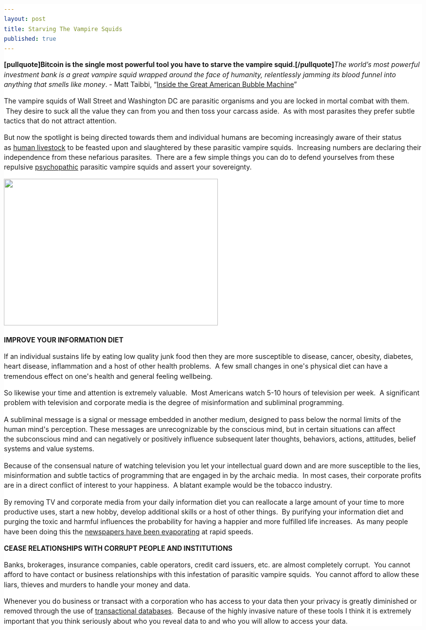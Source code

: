 ```yaml
---
layout: post
title: Starving The Vampire Squids
published: true
---
```

<p><strong>[pullquote]Bitcoin is the single most powerful tool you have to starve the vampire squid.[/pullquote]</strong><em>The world’s most powerful investment bank is a great vampire squid wrapped around the face of humanity, relentlessly jamming its blood funnel into anything that smells like money</em>. - Matt Taibbi, “<a href="http://www.rollingstone.com/politics/story/28816321/inside_the_great_american_bubble_machine">Inside the Great American Bubble Machine</a>”</p>
<p>The vampire squids of Wall Street and Washington DC are parasitic organisms and you are locked in mortal combat with them.  They desire to suck all the value they can from you and then toss your carcass aside.  As with most parasites they prefer subtle tactics that do not attract attention.</p>
<p>But now the spotlight is being directed towards them and individual humans are becoming increasingly aware of their status as <a id="aptureLink_ZGKfHtvFpP" href="http://www.youtube.com/watch?v=P772Eb63qIY">human livestock</a> to be feasted upon and slaughtered by these parasitic vampire squids.  Increasing numbers are declaring their independence from these nefarious parasites.  There are a few simple things you can do to defend yourselves from these repulsive <a title="psychopathic court economists" href="http://www.runtogold.com/2009/04/insane-psycho-sociopathic-court-economists/" target="_blank">psychopathic</a> parasitic vampire squids and assert your sovereignty.</p>
<p><img class="aligncenter" title="vampire squid" src="{{ site.baseurl }}/images/vampire-squid.jpg" alt="" width="440" height="302" /></p>
<p><strong>IMPROVE YOUR INFORMATION DIET</strong></p>
<p>If an individual sustains life by eating low quality junk food then they are more susceptible to disease, cancer, obesity, diabetes, heart disease, inflammation and a host of other health problems.  A few small changes in one's physical diet can have a tremendous effect on one's health and general feeling wellbeing.</p>
<p>So likewise your time and attention is extremely valuable.  Most Americans watch 5-10 hours of television per week.  A significant problem with television and corporate media is the degree of misinformation and subliminal programming.</p>
<p>A subliminal message is a signal or message embedded in another medium, designed to pass below the normal limits of the human mind's perception. These messages are unrecognizable by the conscious mind, but in certain situations can affect the subconscious mind and can negatively or positively influence subsequent later thoughts, behaviors, actions, attitudes, belief systems and value systems.</p>
<p>Because of the consensual nature of watching television you let your intellectual guard down and are more susceptible to the lies, misinformation and subtle tactics of programming that are engaged in by the archaic media.  In most cases, their corporate profits are in a direct conflict of interest to your happiness.  A blatant example would be the tobacco industry.</p>
<p>By removing TV and corporate media from your daily information diet you can reallocate a large amount of your time to more productive uses, start a new hobby, develop additional skills or a host of other things.  By purifying your information diet and purging the toxic and harmful influences the probability for having a happier and more fulfilled life increases.  As many people have been doing this the <a title="newspapers evaporating" href="http://www.runtogold.com/2009/03/newspapers-evaporating-at-tremendous-speeds/" target="_blank">newspapers have been evaporating</a> at rapid speeds.</p>
<p><strong>CEASE RELATIONSHIPS WITH CORRUPT PEOPLE AND INSTITUTIONS</strong></p>
<p>Banks, brokerages, insurance companies, cable operators, credit card issuers, etc. are almost completely corrupt.  You cannot afford to have contact or business relationships with this infestation of parasitic vampire squids.  You cannot afford to allow these liars, thieves and murders to handle your money and data.</p>
<p>Whenever you do business or transact with a corporation who has access to your data then your privacy is greatly diminished or removed through the use of <a title="transactional database" href="http://www.howtovanish.com/2009/11/transactional-databases-what-me-worry/" target="_blank">transactional databases</a>.  Because of the highly invasive nature of these tools I think it is extremely important that you think seriously about who you reveal data to and who you will allow to access your data.</p>